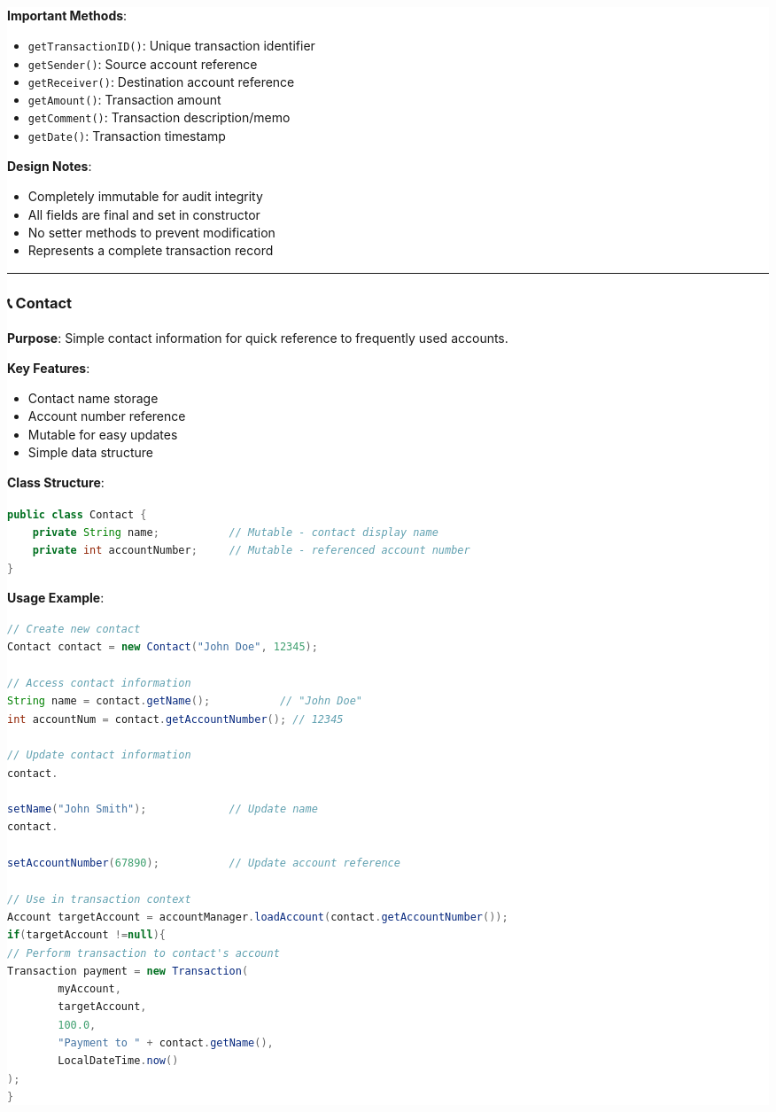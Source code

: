 **Important Methods**:

- `getTransactionID()`: Unique transaction identifier
- `getSender()`: Source account reference
- `getReceiver()`: Destination account reference
- `getAmount()`: Transaction amount
- `getComment()`: Transaction description/memo
- `getDate()`: Transaction timestamp

**Design Notes**:

- Completely immutable for audit integrity
- All fields are final and set in constructor
- No setter methods to prevent modification
- Represents a complete transaction record

---

### 📞 Contact

**Purpose**: Simple contact information for quick reference to frequently used accounts.

**Key Features**:

- Contact name storage
- Account number reference
- Mutable for easy updates
- Simple data structure

**Class Structure**:

```java
public class Contact {
    private String name;           // Mutable - contact display name
    private int accountNumber;     // Mutable - referenced account number
}
```

**Usage Example**:

```java
// Create new contact
Contact contact = new Contact("John Doe", 12345);

// Access contact information
String name = contact.getName();           // "John Doe"
int accountNum = contact.getAccountNumber(); // 12345

// Update contact information
contact.

setName("John Smith");             // Update name
contact.

setAccountNumber(67890);           // Update account reference

// Use in transaction context
Account targetAccount = accountManager.loadAccount(contact.getAccountNumber());
if(targetAccount !=null){
// Perform transaction to contact's account
Transaction payment = new Transaction(
        myAccount,
        targetAccount,
        100.0,
        "Payment to " + contact.getName(),
        LocalDateTime.now()
);
}
```